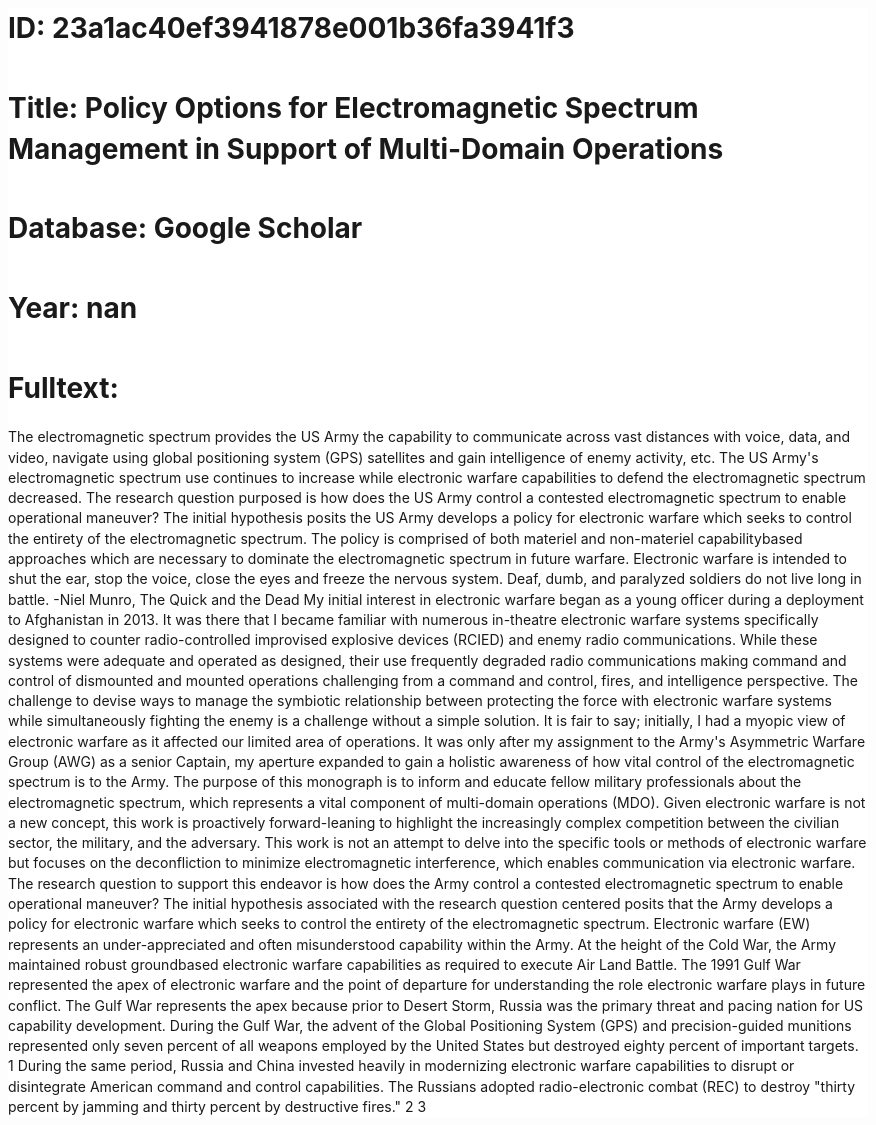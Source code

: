 # ID: 23a1ac40ef3941878e001b36fa3941f3
# Title: Policy Options for Electromagnetic Spectrum Management in Support of Multi-Domain Operations
# Database: Google Scholar
# Year: nan
# Fulltext:
The electromagnetic spectrum provides the US Army the capability to communicate across vast distances with voice, data, and video, navigate using global positioning system (GPS) satellites and gain intelligence of enemy activity, etc. The US Army's electromagnetic spectrum use continues to increase while electronic warfare capabilities to defend the electromagnetic spectrum decreased. The research question purposed is how does the US Army control a contested electromagnetic spectrum to enable operational maneuver? The initial hypothesis posits the US Army develops a policy for electronic warfare which seeks to control the entirety of the electromagnetic spectrum. The policy is comprised of both materiel and non-materiel capabilitybased approaches which are necessary to dominate the electromagnetic spectrum in future warfare.
Electronic warfare is intended to shut the ear, stop the voice, close the eyes and freeze the nervous system. Deaf, dumb, and paralyzed soldiers do not live long in battle.
-Niel Munro, The Quick and the Dead My initial interest in electronic warfare began as a young officer during a deployment to Afghanistan in 2013. It was there that I became familiar with numerous in-theatre electronic warfare systems specifically designed to counter radio-controlled improvised explosive devices (RCIED) and enemy radio communications. While these systems were adequate and operated as designed, their use frequently degraded radio communications making command and control of dismounted and mounted operations challenging from a command and control, fires, and intelligence perspective. The challenge to devise ways to manage the symbiotic relationship between protecting the force with electronic warfare systems while simultaneously fighting the enemy is a challenge without a simple solution. It is fair to say; initially, I had a myopic view of electronic warfare as it affected our limited area of operations. It was only after my assignment to the Army's Asymmetric Warfare Group (AWG) as a senior Captain, my aperture expanded to gain a holistic awareness of how vital control of the electromagnetic spectrum is to the Army.
The purpose of this monograph is to inform and educate fellow military professionals about the electromagnetic spectrum, which represents a vital component of multi-domain operations (MDO). Given electronic warfare is not a new concept, this work is proactively forward-leaning to highlight the increasingly complex competition between the civilian sector, the military, and the adversary. This work is not an attempt to delve into the specific tools or methods of electronic warfare but focuses on the deconfliction to minimize electromagnetic interference, which enables communication via electronic warfare.
The research question to support this endeavor is how does the Army control a contested electromagnetic spectrum to enable operational maneuver? The initial hypothesis associated with the research question centered posits that the Army develops a policy for electronic warfare which seeks to control the entirety of the electromagnetic spectrum.
Electronic warfare (EW) represents an under-appreciated and often misunderstood capability within the Army. At the height of the Cold War, the Army maintained robust groundbased electronic warfare capabilities as required to execute Air Land Battle. The 1991 Gulf War represented the apex of electronic warfare and the point of departure for understanding the role electronic warfare plays in future conflict. The Gulf War represents the apex because prior to Desert Storm, Russia was the primary threat and pacing nation for US capability development.
During the Gulf War, the advent of the Global Positioning System (GPS) and precision-guided munitions represented only seven percent of all weapons employed by the United States but destroyed eighty percent of important targets.
1
During the same period, Russia and China invested heavily in modernizing electronic warfare capabilities to disrupt or disintegrate American command and control capabilities. The Russians adopted radio-electronic combat (REC) to destroy "thirty percent by jamming and thirty percent by destructive fires." 
2
3